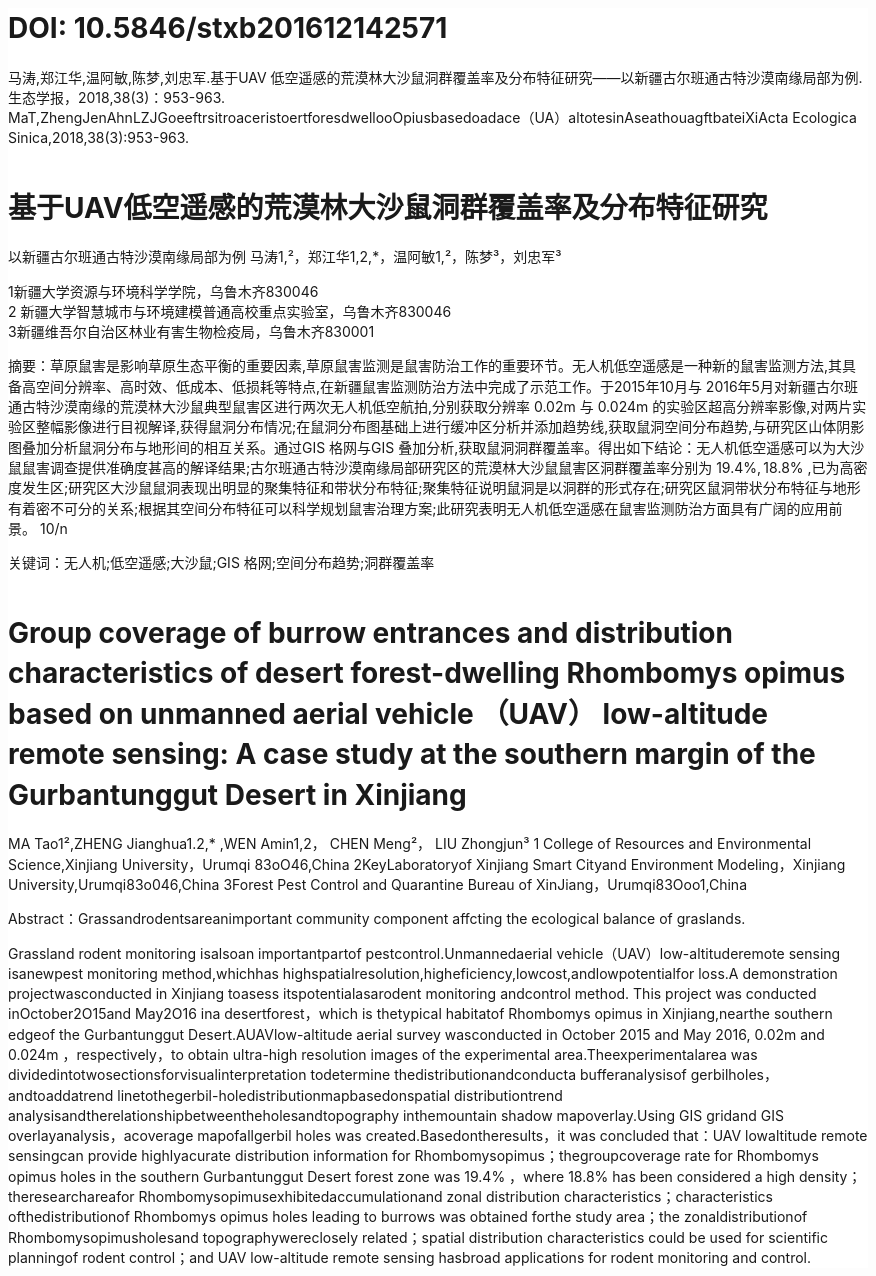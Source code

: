 # DOI: 10.5846/stxb201612142571

马涛,郑江华,温阿敏,陈梦,刘忠军.基于UAV 低空遥感的荒漠林大沙鼠洞群覆盖率及分布特征研究——以新疆古尔班通古特沙漠南缘局部为例.生态学报，2018,38(3)：953-963.  
MaT,ZhengJenAhnLZJGoeeftrsitroaceristoertforesdwellooOpiusbasedoadace（UA）altotesinAseathouagftbateiXiActa Ecologica Sinica,2018,38(3):953-963.

# 基于UAV低空遥感的荒漠林大沙鼠洞群覆盖率及分布特征研究

以新疆古尔班通古特沙漠南缘局部为例 马涛1,²，郑江华1,2,\*，温阿敏1,²，陈梦³，刘忠军³

1新疆大学资源与环境科学学院，乌鲁木齐830046  
2 新疆大学智慧城市与环境建模普通高校重点实验室，乌鲁木齐830046  
3新疆维吾尔自治区林业有害生物检疫局，乌鲁木齐830001

摘要：草原鼠害是影响草原生态平衡的重要因素,草原鼠害监测是鼠害防治工作的重要环节。无人机低空遥感是一种新的鼠害监测方法,其具备高空间分辨率、高时效、低成本、低损耗等特点,在新疆鼠害监测防治方法中完成了示范工作。于2015年10月与 2016年5月对新疆古尔班通古特沙漠南缘的荒漠林大沙鼠典型鼠害区进行两次无人机低空航拍,分别获取分辨率 $0 . 0 2 \mathrm { { m } }$ 与 $0 . 0 2 4 \mathrm { m }$ 的实验区超高分辨率影像,对两片实验区整幅影像进行目视解译,获得鼠洞分布情况;在鼠洞分布图基础上进行缓冲区分析并添加趋势线,获取鼠洞空间分布趋势,与研究区山体阴影图叠加分析鼠洞分布与地形间的相互关系。通过GIS 格网与GIS 叠加分析,获取鼠洞洞群覆盖率。得出如下结论：无人机低空遥感可以为大沙鼠鼠害调查提供准确度甚高的解译结果;古尔班通古特沙漠南缘局部研究区的荒漠林大沙鼠鼠害区洞群覆盖率分别为 $1 9 . 4 \% , 1 8 . 8 \%$ ,已为高密度发生区;研究区大沙鼠鼠洞表现出明显的聚集特征和带状分布特征;聚集特征说明鼠洞是以洞群的形式存在;研究区鼠洞带状分布特征与地形有着密不可分的关系;根据其空间分布特征可以科学规划鼠害治理方案;此研究表明无人机低空遥感在鼠害监测防治方面具有广阔的应用前景。 10/n

关键词：无人机;低空遥感;大沙鼠;GIS 格网;空间分布趋势;洞群覆盖率

# Group coverage of burrow entrances and distribution characteristics of desert forest-dwelling Rhombomys opimus based on unmanned aerial vehicle （UAV） low-altitude remote sensing: A case study at the southern margin of the Gurbantunggut Desert in Xinjiang

MA Tao1²,ZHENG Jianghua1.2,\* ,WEN Amin1,2， CHEN Meng²， LIU Zhongjun³ 1 College of Resources and Environmental Science,Xinjiang University，Urumqi 83oO46,China 2KeyLaboratoryof Xinjiang Smart Cityand Environment Modeling，Xinjiang University,Urumqi83o046,China 3Forest Pest Control and Quarantine Bureau of XinJiang，Urumqi83Ooo1,China

Abstract：Grassandrodentsareanimportant community component affcting the ecological balance of graslands.

Grassland rodent monitoring isalsoan importantpartof pestcontrol.Unmannedaerial vehicle（UAV）low-altituderemote sensing isanewpest monitoring method,whichhas highspatialresolution,higheficiency,lowcost,andlowpotentialfor loss.A demonstration projectwasconducted in Xinjiang toasess itspotentialasarodent monitoring andcontrol method. This project was conducted inOctober2O15and May2O16 ina desertforest，which is thetypical habitatof Rhombomys opimus in Xinjiang,nearthe southern edgeof the Gurbantunggut Desert.AUAVlow-altitude aerial survey wasconducted in October 2015 and May 2016, $0 . 0 2 \mathrm { m }$ and $0 . 0 2 4 \mathrm { m }$ ，respectively，to obtain ultra-high resolution images of the experimental area.Theexperimentalarea was dividedintotwosectionsforvisualinterpretation todetermine thedistributionandconducta bufferanalysisof gerbilholes，andtoaddatrend linetothegerbil-holedistributionmapbasedonspatial distributiontrend analysisandtherelationshipbetweentheholesandtopography inthemountain shadow mapoverlay.Using GIS gridand GIS overlayanalysis，acoverage mapofallgerbil holes was created.Basedontheresults，it was concluded that：UAV lowaltitude remote sensingcan provide highlyacurate distribution information for Rhombomysopimus；thegroupcoverage rate for Rhombomys opimus holes in the southern Gurbantunggut Desert forest zone was $1 9 . 4 \%$ ，where 18.8% has been considered a high density；theresearchareafor Rhombomysopimusexhibitedaccumulationand zonal distribution characteristics；characteristics ofthedistributionof Rhombomys opimus holes leading to burrows was obtained forthe study area；the zonaldistributionof Rhombomysopimusholesand topographywereclosely related；spatial distribution characteristics could be used for scientific planningof rodent control；and UAV low-altitude remote sensing hasbroad applications for rodent monitoring and control.
